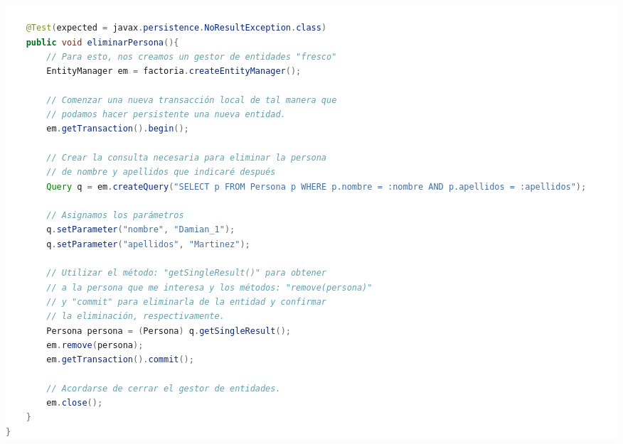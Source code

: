 ```java
	
	@Test(expected = javax.persistence.NoResultException.class)
	public void eliminarPersona(){
		// Para esto, nos creamos un gestor de entidades "fresco"
		EntityManager em = factoria.createEntityManager();
		
		// Comenzar una nueva transacción local de tal manera que 
		// podamos hacer persistente una nueva entidad. 
		em.getTransaction().begin();
		
		// Crear la consulta necesaria para eliminar la persona 
		// de nombre y apellidos que indicaré después
		Query q = em.createQuery("SELECT p FROM Persona p WHERE p.nombre = :nombre AND p.apellidos = :apellidos");
		
		// Asignamos los parámetros
		q.setParameter("nombre", "Damian_1");
		q.setParameter("apellidos", "Martinez");
		
		// Utilizar el método: "getSingleResult()" para obtener
		// a la persona que me interesa y los métodos: "remove(persona)"
		// y "commit" para eliminarla de la entidad y confirmar 
		// la eliminación, respectivamente.
		Persona persona = (Persona) q.getSingleResult();
		em.remove(persona);
		em.getTransaction().commit();
		
		// Acordarse de cerrar el gestor de entidades.
		em.close();
	}
}
``` 



